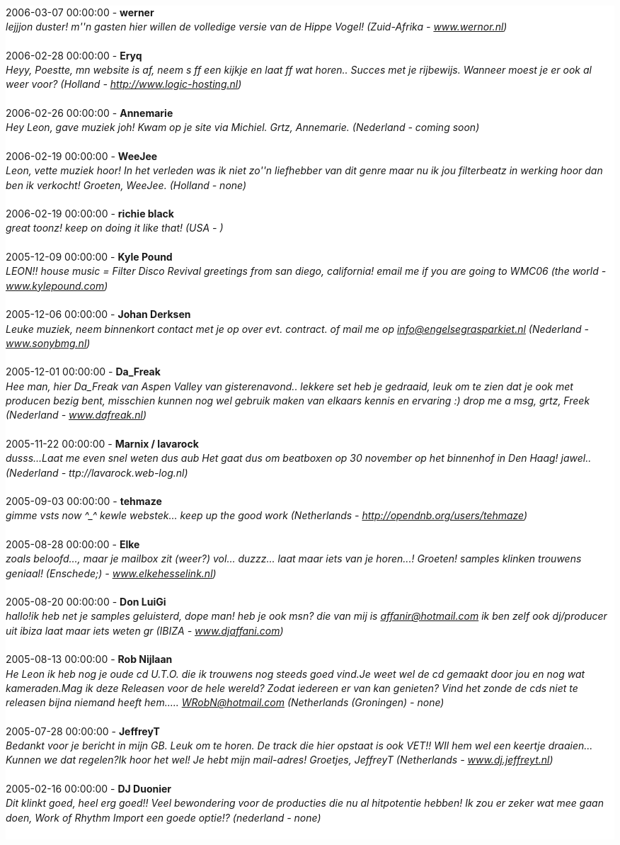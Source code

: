 2006-03-07 00:00:00&nbsp;-&nbsp;<b>werner </b><br>
<i>lejjjon duster! m''n gasten hier willen de volledige versie van de Hippe Vogel! (Zuid-Afrika - www.wernor.nl) </i>
<br><br>
2006-02-28 00:00:00&nbsp;-&nbsp;<b>Eryq </b><br>
<i>Heyy, Poestte, mn website is af, neem s ff een kijkje en laat ff wat horen.. Succes met je rijbewijs. Wanneer moest je er ook al weer voor? (Holland - http://www.logic-hosting.nl) </i>
<br><br>
2006-02-26 00:00:00&nbsp;-&nbsp;<b>Annemarie </b><br>
<i>Hey Leon, gave muziek joh! Kwam op je site via Michiel. Grtz, Annemarie. (Nederland - coming soon) </i>
<br><br>
2006-02-19 00:00:00&nbsp;-&nbsp;<b>WeeJee </b><br>
<i>Leon, vette muziek hoor! In het verleden was ik niet zo''n liefhebber van dit genre maar nu ik jou filterbeatz in werking hoor dan ben ik verkocht! Groeten, WeeJee. (Holland - none) </i>
<br><br>
2006-02-19 00:00:00&nbsp;-&nbsp;<b>richie black </b><br>
<i>great toonz! keep on doing it like that! (USA - ) </i>
<br><br>
2005-12-09 00:00:00&nbsp;-&nbsp;<b>Kyle Pound </b><br>
<i>LEON!! house music = Filter Disco Revival greetings from san diego, california! email me if you are going to WMC06 (the world - www.kylepound.com) </i>
<br><br>
2005-12-06 00:00:00&nbsp;-&nbsp;<b>Johan Derksen </b><br>
<i>Leuke muziek, neem binnenkort contact met je op over evt. contract. of mail me op info@engelsegrasparkiet.nl (Nederland - www.sonybmg.nl) </i>
<br><br>
2005-12-01 00:00:00&nbsp;-&nbsp;<b>Da_Freak </b><br>
<i>Hee man, hier Da_Freak van Aspen Valley van gisterenavond.. lekkere set heb je gedraaid, leuk om te zien dat je ook met producen bezig bent, misschien kunnen nog wel gebruik maken van elkaars kennis en ervaring :) drop me a msg, grtz, Freek (Nederland - www.dafreak.nl) </i>
<br><br>
2005-11-22 00:00:00&nbsp;-&nbsp;<b>Marnix / lavarock </b><br>
<i>dusss...Laat me even snel weten dus aub Het gaat dus om beatboxen op 30 november op het binnenhof in Den Haag! jawel.. (Nederland - ttp://lavarock.web-log.nl) </i>
<br><br>
2005-09-03 00:00:00&nbsp;-&nbsp;<b>tehmaze </b><br>
<i>gimme vsts now ^_^ kewle webstek... keep up the good work (Netherlands - http://opendnb.org/users/tehmaze) </i>
<br><br>
2005-08-28 00:00:00&nbsp;-&nbsp;<b>Elke </b><br>
<i>zoals beloofd..., maar je mailbox zit (weer?) vol... duzzz... laat maar iets van je horen...! Groeten! samples klinken trouwens geniaal! (Enschede;) - www.elkehesselink.nl) </i>
<br><br>
2005-08-20 00:00:00&nbsp;-&nbsp;<b>Don LuiGi </b><br>
<i>hallo!ik heb net je samples geluisterd, dope man! heb je ook msn? die van mij is affanir@hotmail.com ik ben zelf ook dj/producer uit ibiza laat maar iets weten gr (IBIZA - www.djaffani.com) </i>
<br><br>
2005-08-13 00:00:00&nbsp;-&nbsp;<b>Rob Nijlaan </b><br>
<i>He Leon ik heb nog je oude cd U.T.O. die ik trouwens nog steeds goed vind.Je weet wel de cd gemaakt door jou en nog wat kameraden.Mag ik deze Releasen voor de hele wereld? Zodat iedereen er van kan genieten? Vind het zonde de cds niet te releasen bijna niemand heeft hem..... WRobN@hotmail.com (Netherlands (Groningen) - none) </i>
<br><br>
2005-07-28 00:00:00&nbsp;-&nbsp;<b>JeffreyT </b><br>
<i>Bedankt voor je bericht in mijn GB. Leuk om te horen. De track die hier opstaat is ook VET!! WIl hem wel een keertje draaien... Kunnen we dat regelen?Ik hoor het wel! Je hebt mijn mail-adres! Groetjes, JeffreyT (Netherlands - www.dj.jeffreyt.nl) </i>
<br><br>
2005-02-16 00:00:00&nbsp;-&nbsp;<b>DJ Duonier </b><br>
<i>Dit klinkt goed, heel erg goed!! Veel bewondering voor de producties die nu al hitpotentie hebben! Ik zou er zeker wat mee gaan doen, Work of Rhythm Import een goede optie!? (nederland - none) </i>
<br><br>